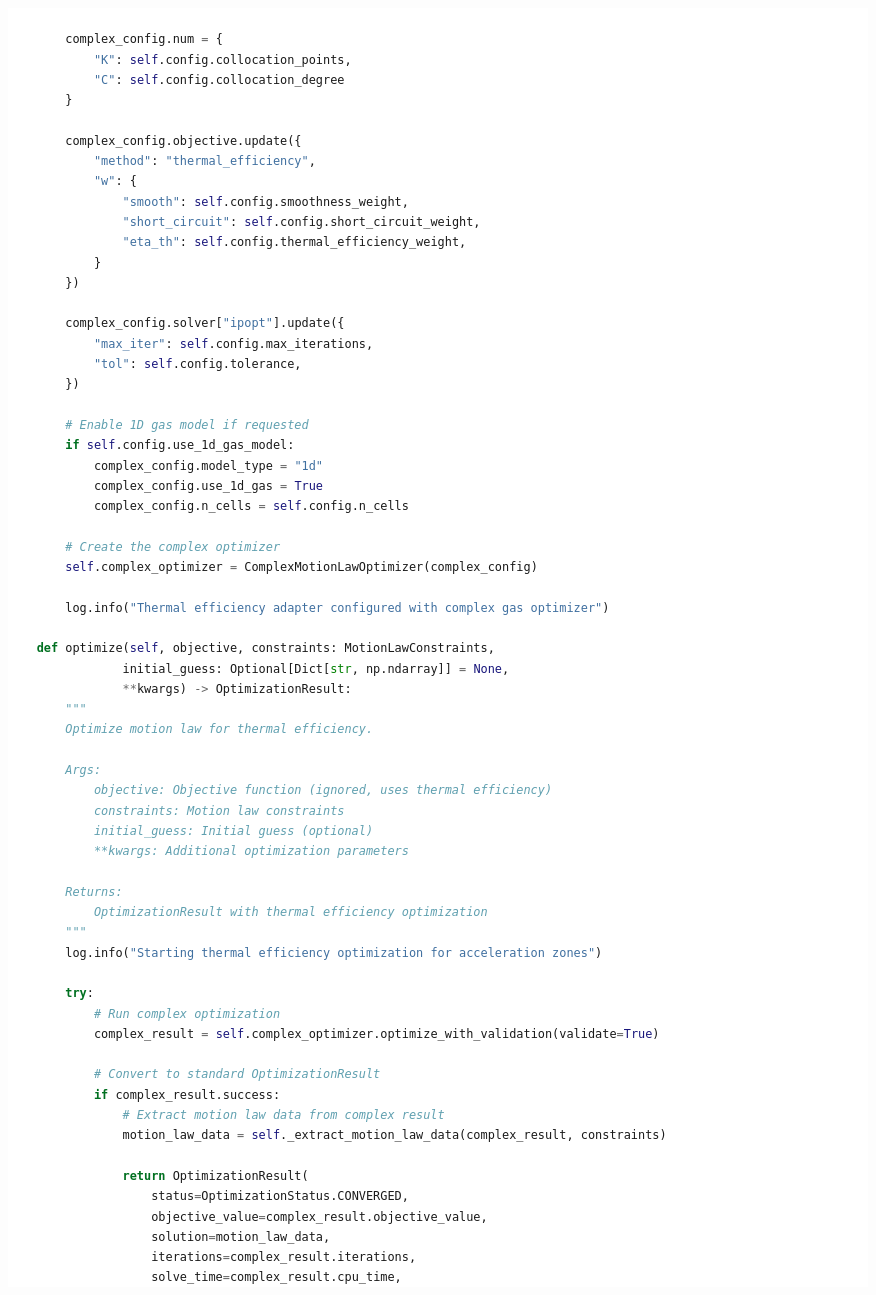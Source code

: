```python
        
        complex_config.num = {
            "K": self.config.collocation_points,
            "C": self.config.collocation_degree
        }
        
        complex_config.objective.update({
            "method": "thermal_efficiency",
            "w": {
                "smooth": self.config.smoothness_weight,
                "short_circuit": self.config.short_circuit_weight,
                "eta_th": self.config.thermal_efficiency_weight,
            }
        })
        
        complex_config.solver["ipopt"].update({
            "max_iter": self.config.max_iterations,
            "tol": self.config.tolerance,
        })
        
        # Enable 1D gas model if requested
        if self.config.use_1d_gas_model:
            complex_config.model_type = "1d"
            complex_config.use_1d_gas = True
            complex_config.n_cells = self.config.n_cells
        
        # Create the complex optimizer
        self.complex_optimizer = ComplexMotionLawOptimizer(complex_config)
        
        log.info("Thermal efficiency adapter configured with complex gas optimizer")
    
    def optimize(self, objective, constraints: MotionLawConstraints, 
                initial_guess: Optional[Dict[str, np.ndarray]] = None,
                **kwargs) -> OptimizationResult:
        """
        Optimize motion law for thermal efficiency.
        
        Args:
            objective: Objective function (ignored, uses thermal efficiency)
            constraints: Motion law constraints
            initial_guess: Initial guess (optional)
            **kwargs: Additional optimization parameters
            
        Returns:
            OptimizationResult with thermal efficiency optimization
        """
        log.info("Starting thermal efficiency optimization for acceleration zones")
        
        try:
            # Run complex optimization
            complex_result = self.complex_optimizer.optimize_with_validation(validate=True)
            
            # Convert to standard OptimizationResult
            if complex_result.success:
                # Extract motion law data from complex result
                motion_law_data = self._extract_motion_law_data(complex_result, constraints)
                
                return OptimizationResult(
                    status=OptimizationStatus.CONVERGED,
                    objective_value=complex_result.objective_value,
                    solution=motion_law_data,
                    iterations=complex_result.iterations,
                    solve_time=complex_result.cpu_time,
```